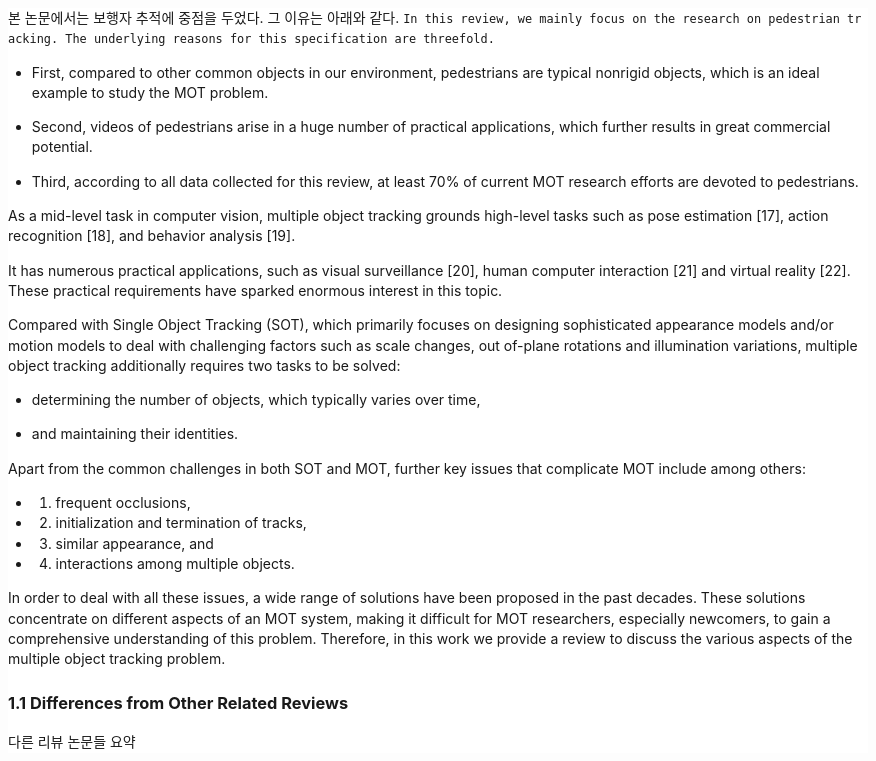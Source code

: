   

본 논문에서는 보행자 추적에 중점을 두었다. 그 이유는 아래와 같다. `In this review, we mainly focus on the research on pedestrian tracking. The underlying reasons for this specification are threefold.`

- First, compared to other common objects in our environment, pedestrians are typical nonrigid objects, which is an ideal example to study the MOT problem.

- Second, videos of pedestrians arise in a huge number of practical applications, which further results in great commercial potential.

- Third, according to all data collected for this review, at least 70% of current MOT research efforts are devoted to pedestrians.

  

  

As a mid-level task in computer vision, multiple object tracking grounds high-level tasks such as pose estimation [17], action recognition [18], and behavior analysis [19].

  

It has numerous practical applications, such as visual surveillance [20], human computer interaction [21] and virtual reality [22]. These practical requirements have sparked enormous interest in this topic.

  

Compared with Single Object Tracking (SOT), which primarily focuses on designing sophisticated appearance models and/or motion models to deal with challenging factors such as scale changes, out of-plane rotations and illumination variations, multiple object tracking additionally requires two tasks to be solved:

- determining the number of objects, which typically varies over time,

- and maintaining their identities.

  

Apart from the common challenges in both SOT and MOT, further key issues that complicate MOT include among others:

- 1) frequent occlusions,

- 2) initialization and termination of tracks,

- 3) similar appearance, and

- 4) interactions among multiple objects.

  

In order to deal with all these issues, a wide range of solutions have been proposed in the past decades. These solutions concentrate on different aspects of an MOT system, making it difficult for MOT researchers, especially newcomers, to gain a comprehensive understanding of this problem. Therefore, in this work we provide a review to discuss the various aspects of the multiple object tracking problem.

  

### 1.1 Differences from Other Related Reviews

  

다른 리뷰 논문들 요약
